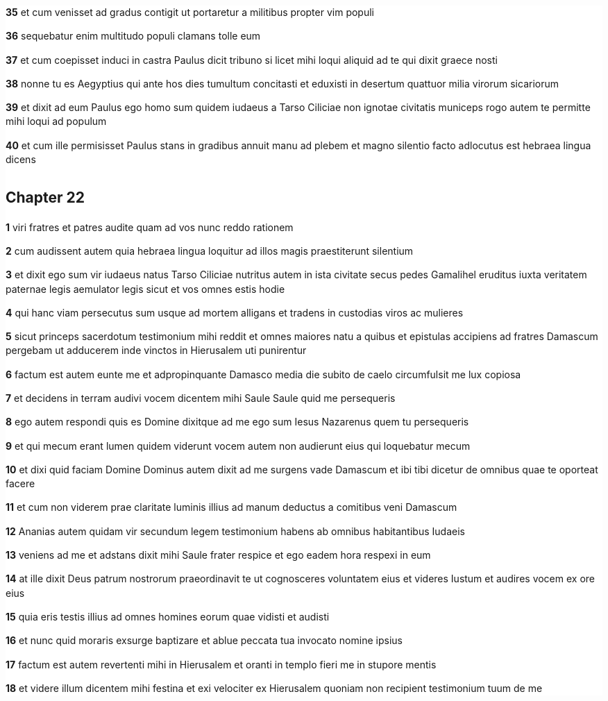 **35** et cum venisset ad gradus contigit ut portaretur a militibus propter vim populi

**36** sequebatur enim multitudo populi clamans tolle eum

**37** et cum coepisset induci in castra Paulus dicit tribuno si licet mihi loqui aliquid ad te qui dixit graece nosti

**38** nonne tu es Aegyptius qui ante hos dies tumultum concitasti et eduxisti in desertum quattuor milia virorum sicariorum

**39** et dixit ad eum Paulus ego homo sum quidem iudaeus a Tarso Ciliciae non ignotae civitatis municeps rogo autem te permitte mihi loqui ad populum

**40** et cum ille permisisset Paulus stans in gradibus annuit manu ad plebem et magno silentio facto adlocutus est hebraea lingua dicens

## Chapter 22

**1** viri fratres et patres audite quam ad vos nunc reddo rationem

**2** cum audissent autem quia hebraea lingua loquitur ad illos magis praestiterunt silentium

**3** et dixit ego sum vir iudaeus natus Tarso Ciliciae nutritus autem in ista civitate secus pedes Gamalihel eruditus iuxta veritatem paternae legis aemulator legis sicut et vos omnes estis hodie

**4** qui hanc viam persecutus sum usque ad mortem alligans et tradens in custodias viros ac mulieres

**5** sicut princeps sacerdotum testimonium mihi reddit et omnes maiores natu a quibus et epistulas accipiens ad fratres Damascum pergebam ut adducerem inde vinctos in Hierusalem uti punirentur

**6** factum est autem eunte me et adpropinquante Damasco media die subito de caelo circumfulsit me lux copiosa

**7** et decidens in terram audivi vocem dicentem mihi Saule Saule quid me persequeris

**8** ego autem respondi quis es Domine dixitque ad me ego sum Iesus Nazarenus quem tu persequeris

**9** et qui mecum erant lumen quidem viderunt vocem autem non audierunt eius qui loquebatur mecum

**10** et dixi quid faciam Domine Dominus autem dixit ad me surgens vade Damascum et ibi tibi dicetur de omnibus quae te oporteat facere

**11** et cum non viderem prae claritate luminis illius ad manum deductus a comitibus veni Damascum

**12** Ananias autem quidam vir secundum legem testimonium habens ab omnibus habitantibus Iudaeis

**13** veniens ad me et adstans dixit mihi Saule frater respice et ego eadem hora respexi in eum

**14** at ille dixit Deus patrum nostrorum praeordinavit te ut cognosceres voluntatem eius et videres Iustum et audires vocem ex ore eius

**15** quia eris testis illius ad omnes homines eorum quae vidisti et audisti

**16** et nunc quid moraris exsurge baptizare et ablue peccata tua invocato nomine ipsius

**17** factum est autem revertenti mihi in Hierusalem et oranti in templo fieri me in stupore mentis

**18** et videre illum dicentem mihi festina et exi velociter ex Hierusalem quoniam non recipient testimonium tuum de me
